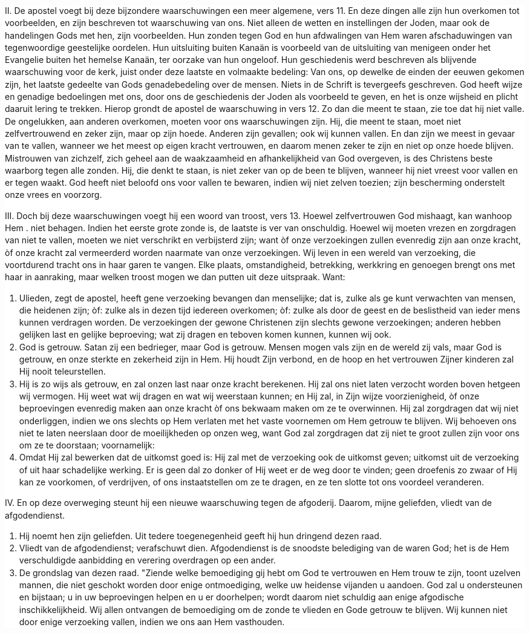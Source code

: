 II. De apostel voegt bij deze bijzondere waarschuwingen een meer algemene, vers 11. En deze dingen alle zijn hun overkomen tot voorbeelden, en zijn beschreven tot waarschuwing van ons. Niet alleen de wetten en instellingen der Joden, maar ook de handelingen Gods met hen, zijn voorbeelden. Hun zonden tegen God en hun afdwalingen van Hem waren afschaduwingen van tegenwoordige geestelijke oordelen. Hun uitsluiting buiten Kanaän is voorbeeld van de uitsluiting van menigeen onder het Evangelie buiten het hemelse Kanaän, ter oorzake van hun ongeloof. Hun geschiedenis werd beschreven als blijvende waarschuwing voor de kerk, juist onder deze laatste en volmaakte bedeling: Van ons, op dewelke de einden der eeuwen gekomen zijn, het laatste gedeelte van Gods genadebedeling over de mensen. Niets in de Schrift is tevergeefs geschreven. God heeft wijze en genadige bedoelingen met ons, door ons de geschiedenis der Joden als voorbeeld te geven, en het is onze wijsheid en plicht daaruit lering te trekken. Hierop grondt de apostel de waarschuwing in vers 12. Zo dan die meent te staan, zie toe dat hij niet valle. De ongelukken, aan anderen overkomen, moeten voor ons waarschuwingen zijn. Hij, die meent te staan, moet niet zelfvertrouwend en zeker zijn, maar op zijn hoede. Anderen zijn gevallen; ook wij kunnen vallen. En dan zijn we meest in gevaar van te vallen, wanneer we het meest op eigen kracht vertrouwen, en daarom menen zeker te zijn en niet op onze hoede blijven. Mistrouwen van zichzelf, zich geheel aan de waakzaamheid en afhankelijkheid van God overgeven, is des Christens beste waarborg tegen alle zonden. Hij, die denkt te staan, is niet zeker van op de been te blijven, wanneer hij niet vreest voor vallen en er tegen waakt. God heeft niet beloofd ons voor vallen te bewaren, indien wij niet zelven toezien; zijn bescherming onderstelt onze vrees en voorzorg. 

III. Doch bij deze waarschuwingen voegt hij een woord van troost, vers 13. Hoewel zelfvertrouwen God mishaagt, kan wanhoop Hem . niet behagen. Indien het eerste grote zonde is, de laatste is ver van onschuldig. Hoewel wij moeten vrezen en zorgdragen van niet te vallen, moeten we niet verschrikt en verbijsterd zijn; want òf onze verzoekingen zullen evenredig zijn aan onze kracht, òf onze kracht zal vermeerderd worden naarmate van onze verzoekingen. Wij leven in een wereld van verzoeking, die voortdurend tracht ons in haar garen te vangen. Elke plaats, omstandigheid, betrekking, werkkring en genoegen brengt ons met haar in aanraking, maar welken troost mogen we dan putten uit deze uitspraak. Want: 

1. Ulieden, zegt de apostel, heeft gene verzoeking bevangen dan menselijke; dat is, zulke als ge kunt verwachten van mensen, die heidenen zijn; òf: zulke als in dezen tijd iedereen overkomen; òf: zulke als door de geest en de beslistheid van ieder mens kunnen verdragen worden. De verzoekingen der gewone Christenen zijn slechts gewone verzoekingen; anderen hebben gelijken last en gelijke beproeving; wat zij dragen en teboven komen kunnen, kunnen wij ook. 
2. God is getrouw. Satan zij een bedrieger, maar God is getrouw. Mensen mogen vals zijn en de wereld zij vals, maar God is getrouw, en onze sterkte en zekerheid zijn in Hem. Hij houdt Zijn verbond, en de hoop en het vertrouwen Zijner kinderen zal Hij nooit teleurstellen. 
3. Hij is zo wijs als getrouw, en zal onzen last naar onze kracht berekenen. Hij zal ons niet laten verzocht worden boven hetgeen wij vermogen. Hij weet wat wij dragen en wat wij weerstaan kunnen; en Hij zal, in Zijn wijze voorzienigheid, òf onze beproevingen evenredig maken aan onze kracht òf ons bekwaam maken om ze te overwinnen. Hij zal zorgdragen dat wij niet onderliggen, indien we ons slechts op Hem verlaten met het vaste voornemen om Hem getrouw te blijven. Wij behoeven ons niet te laten neerslaan door de moeilijkheden op onzen weg, want God zal zorgdragen dat zij niet te groot zullen zijn voor ons om ze te doorstaan; voornamelijk: 
4. Omdat Hij zal bewerken dat de uitkomst goed is: Hij zal met de verzoeking ook de uitkomst geven; uitkomst uit de verzoeking of uit haar schadelijke werking. Er is geen dal zo donker of Hij weet er de weg door te vinden; geen droefenis zo zwaar of Hij kan ze voorkomen, of verdrijven, of ons instaatstellen om ze te dragen, en ze ten slotte tot ons voordeel veranderen. 

IV. En op deze overweging steunt hij een nieuwe waarschuwing tegen de afgoderij. Daarom, mijne geliefden, vliedt van de afgodendienst. 
1. Hij noemt hen zijn geliefden. Uit tedere toegenegenheid geeft hij hun dringend dezen raad. 
2. Vliedt van de afgodendienst; verafschuwt dien. Afgodendienst is de snoodste belediging van de waren God; het is de Hem verschuldigde aanbidding en verering overdragen op een ander. 
3. De grondslag van dezen raad. "Ziende welke bemoediging gij hebt om God te vertrouwen en Hem trouw te zijn, toont uzelven mannen, die niet geschokt worden door enige ontmoediging, welke uw heidense vijanden u aandoen. God zal u ondersteunen en bijstaan; u in uw beproevingen helpen en u er doorhelpen; wordt daarom niet schuldig aan enige afgodische inschikkelijkheid. Wij allen ontvangen de bemoediging om de zonde te vlieden en Gode getrouw te blijven. Wij kunnen niet door enige verzoeking vallen, indien we ons aan Hem vasthouden. 
